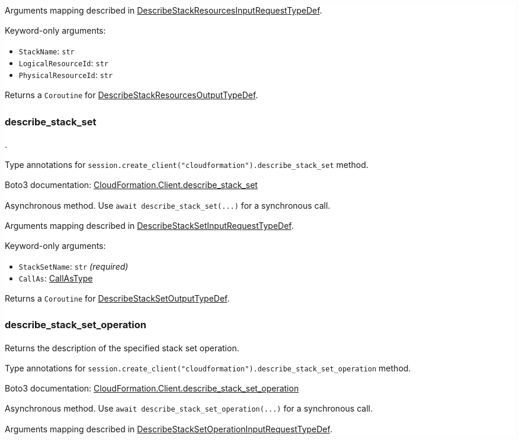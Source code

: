 Arguments mapping described in
[DescribeStackResourcesInputRequestTypeDef](./type_defs.md#describestackresourcesinputrequesttypedef).

Keyword-only arguments:

- `StackName`: `str`
- `LogicalResourceId`: `str`
- `PhysicalResourceId`: `str`

Returns a `Coroutine` for
[DescribeStackResourcesOutputTypeDef](./type_defs.md#describestackresourcesoutputtypedef).

<a id="describe_stack_set"></a>

### describe_stack_set

.

Type annotations for
`session.create_client("cloudformation").describe_stack_set` method.

Boto3 documentation:
[CloudFormation.Client.describe_stack_set](https://boto3.amazonaws.com/v1/documentation/api/latest/reference/services/cloudformation.html#CloudFormation.Client.describe_stack_set)

Asynchronous method. Use `await describe_stack_set(...)` for a synchronous
call.

Arguments mapping described in
[DescribeStackSetInputRequestTypeDef](./type_defs.md#describestacksetinputrequesttypedef).

Keyword-only arguments:

- `StackSetName`: `str` *(required)*
- `CallAs`: [CallAsType](./literals.md#callastype)

Returns a `Coroutine` for
[DescribeStackSetOutputTypeDef](./type_defs.md#describestacksetoutputtypedef).

<a id="describe_stack_set_operation"></a>

### describe_stack_set_operation

Returns the description of the specified stack set operation.

Type annotations for
`session.create_client("cloudformation").describe_stack_set_operation` method.

Boto3 documentation:
[CloudFormation.Client.describe_stack_set_operation](https://boto3.amazonaws.com/v1/documentation/api/latest/reference/services/cloudformation.html#CloudFormation.Client.describe_stack_set_operation)

Asynchronous method. Use `await describe_stack_set_operation(...)` for a
synchronous call.

Arguments mapping described in
[DescribeStackSetOperationInputRequestTypeDef](./type_defs.md#describestacksetoperationinputrequesttypedef).
